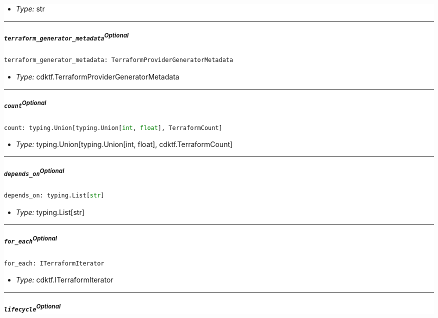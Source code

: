 - *Type:* str

---

##### `terraform_generator_metadata`<sup>Optional</sup> <a name="terraform_generator_metadata" id="@ithings/cdktf-provider-openstack.dataOpenstackNetworkingSubnetIdsV2.DataOpenstackNetworkingSubnetIdsV2.property.terraformGeneratorMetadata"></a>

```python
terraform_generator_metadata: TerraformProviderGeneratorMetadata
```

- *Type:* cdktf.TerraformProviderGeneratorMetadata

---

##### `count`<sup>Optional</sup> <a name="count" id="@ithings/cdktf-provider-openstack.dataOpenstackNetworkingSubnetIdsV2.DataOpenstackNetworkingSubnetIdsV2.property.count"></a>

```python
count: typing.Union[typing.Union[int, float], TerraformCount]
```

- *Type:* typing.Union[typing.Union[int, float], cdktf.TerraformCount]

---

##### `depends_on`<sup>Optional</sup> <a name="depends_on" id="@ithings/cdktf-provider-openstack.dataOpenstackNetworkingSubnetIdsV2.DataOpenstackNetworkingSubnetIdsV2.property.dependsOn"></a>

```python
depends_on: typing.List[str]
```

- *Type:* typing.List[str]

---

##### `for_each`<sup>Optional</sup> <a name="for_each" id="@ithings/cdktf-provider-openstack.dataOpenstackNetworkingSubnetIdsV2.DataOpenstackNetworkingSubnetIdsV2.property.forEach"></a>

```python
for_each: ITerraformIterator
```

- *Type:* cdktf.ITerraformIterator

---

##### `lifecycle`<sup>Optional</sup> <a name="lifecycle" id="@ithings/cdktf-provider-openstack.dataOpenstackNetworkingSubnetIdsV2.DataOpenstackNetworkingSubnetIdsV2.property.lifecycle"></a>
